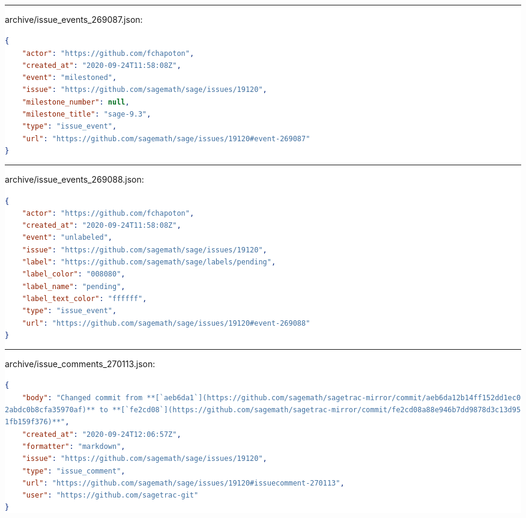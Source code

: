 ```json
```



---

archive/issue_events_269087.json:
```json
{
    "actor": "https://github.com/fchapoton",
    "created_at": "2020-09-24T11:58:08Z",
    "event": "milestoned",
    "issue": "https://github.com/sagemath/sage/issues/19120",
    "milestone_number": null,
    "milestone_title": "sage-9.3",
    "type": "issue_event",
    "url": "https://github.com/sagemath/sage/issues/19120#event-269087"
}
```



---

archive/issue_events_269088.json:
```json
{
    "actor": "https://github.com/fchapoton",
    "created_at": "2020-09-24T11:58:08Z",
    "event": "unlabeled",
    "issue": "https://github.com/sagemath/sage/issues/19120",
    "label": "https://github.com/sagemath/sage/labels/pending",
    "label_color": "008080",
    "label_name": "pending",
    "label_text_color": "ffffff",
    "type": "issue_event",
    "url": "https://github.com/sagemath/sage/issues/19120#event-269088"
}
```



---

archive/issue_comments_270113.json:
```json
{
    "body": "Changed commit from **[`aeb6da1`](https://github.com/sagemath/sagetrac-mirror/commit/aeb6da12b14ff152dd1ec02abdc0b8cfa35970af)** to **[`fe2cd08`](https://github.com/sagemath/sagetrac-mirror/commit/fe2cd08a88e946b7dd9878d3c13d951fb159f376)**",
    "created_at": "2020-09-24T12:06:57Z",
    "formatter": "markdown",
    "issue": "https://github.com/sagemath/sage/issues/19120",
    "type": "issue_comment",
    "url": "https://github.com/sagemath/sage/issues/19120#issuecomment-270113",
    "user": "https://github.com/sagetrac-git"
}
```
